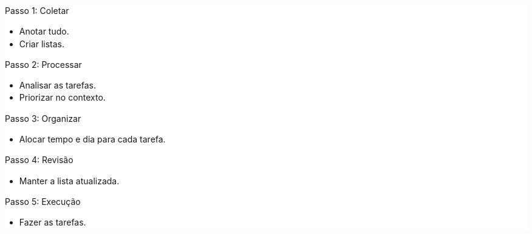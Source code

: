Passo 1: Coletar

- Anotar tudo.
- Criar listas.

Passo 2: Processar

- Analisar as tarefas.
- Priorizar no contexto.

Passo 3: Organizar

- Alocar tempo e dia para cada tarefa.

Passo 4: Revisão

- Manter a lista atualizada.

Passo 5: Execução

- Fazer as tarefas.